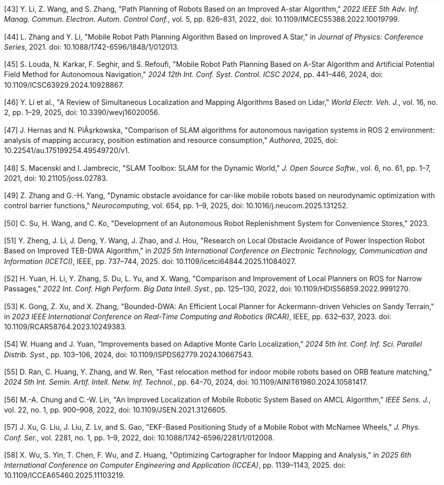 [43] Y. Li, Z. Wang, and S. Zhang, "Path Planning of Robots Based on an Improved A-star Algorithm," *2022 IEEE 5th Adv. Inf. Manag. Commun. Electron. Autom. Control Conf.*, vol. 5, pp. 826–831, 2022, doi: 10.1109/IMCEC55388.2022.10019799.

[44] L. Zhang and Y. Li, "Mobile Robot Path Planning Algorithm Based on Improved A Star," in *Journal of Physics: Conference Series*, 2021. doi: 10.1088/1742-6596/1848/1/012013.

[45] S. Louda, N. Karkar, F. Seghir, and S. Refoufi, "Mobile Robot Path Planning Based on A-Star Algorithm and Artificial Potential Field Method for Autonomous Navigation," *2024 12th Int. Conf. Syst. Control. ICSC 2024*, pp. 441–446, 2024, doi: 10.1109/ICSC63929.2024.10928867.

[46] Y. Li et al., "A Review of Simultaneous Localization and Mapping Algorithms Based on Lidar," *World Electr. Veh. J.*, vol. 16, no. 2, pp. 1–29, 2025, doi: 10.3390/wevj16020056.

[47] J. Hernas and N. PiÃşrkowska, "Comparison of SLAM algorithms for autonomous navigation systems in ROS 2 environment: analysis of mapping accuracy, position estimation and resource consumption," *Authorea*, 2025, doi: 10.22541/au.175199254.49549720/v1.

[48] S. Macenski and I. Jambrecic, "SLAM Toolbox: SLAM for the Dynamic World," *J. Open Source Softw.*, vol. 6, no. 61, pp. 1–7, 2021, doi: 10.21105/joss.02783.

[49] Z. Zhang and G.-H. Yang, "Dynamic obstacle avoidance for car-like mobile robots based on neurodynamic optimization with control barrier functions," *Neurocomputing*, vol. 654, pp. 1–9, 2025, doi: 10.1016/j.neucom.2025.131252.

[50] C. Su, H. Wang, and C. Ko, "Development of an Autonomous Robot Replenishment System for Convenience Stores," 2023.

[51] Y. Zheng, J. Li, J. Deng, Y. Wang, J. Zhao, and J. Hou, "Research on Local Obstacle Avoidance of Power Inspection Robot Based on Improved TEB-DWA Algorithm," in *2025 5th International Conference on Electronic Technology, Communication and Information (ICETCI)*, IEEE, pp. 737–744, 2025. doi: 10.1109/icetci64844.2025.11084027.

[52] H. Yuan, H. Li, Y. Zhang, S. Du, L. Yu, and X. Wang, "Comparison and Improvement of Local Planners on ROS for Narrow Passages," *2022 Int. Conf. High Perform. Big Data Intell. Syst.*, pp. 125–130, 2022, doi: 10.1109/HDIS56859.2022.9991270.

[53] K. Gong, Z. Xu, and X. Zhang, "Bounded-DWA: An Efficient Local Planner for Ackermann-driven Vehicles on Sandy Terrain," in *2023 IEEE International Conference on Real-Time Computing and Robotics (RCAR)*, IEEE, pp. 632–637, 2023. doi: 10.1109/RCAR58764.2023.10249383.

[54] W. Huang and J. Yuan, "Improvements based on Adaptive Monte Carlo Localization," *2024 5th Int. Conf. Inf. Sci. Parallel Distrib. Syst.*, pp. 103–106, 2024, doi: 10.1109/ISPDS62779.2024.10667543.

[55] D. Ran, C. Huang, Y. Zhang, and W. Ren, "Fast relocation method for indoor mobile robots based on ORB feature matching," *2024 5th Int. Semin. Artif. Intell. Netw. Inf. Technol.*, pp. 64–70, 2024, doi: 10.1109/AINIT61980.2024.10581417.

[56] M.-A. Chung and C.-W. Lin, "An Improved Localization of Mobile Robotic System Based on AMCL Algorithm," *IEEE Sens. J.*, vol. 22, no. 1, pp. 900–908, 2022, doi: 10.1109/JSEN.2021.3126605.

[57] J. Xu, G. Liu, J. Liu, Z. Lv, and S. Gao, "EKF-Based Positioning Study of a Mobile Robot with McNamee Wheels," *J. Phys. Conf. Ser.*, vol. 2281, no. 1, pp. 1–9, 2022, doi: 10.1088/1742-6596/2281/1/012008.

[58] X. Wu, S. Yin, T. Chen, F. Wu, and Z. Huang, "Optimizing Cartographer for Indoor Mapping and Analysis," in *2025 6th International Conference on Computer Engineering and Application (ICCEA)*, pp. 1139–1143, 2025. doi: 10.1109/ICCEA65460.2025.11103219.
